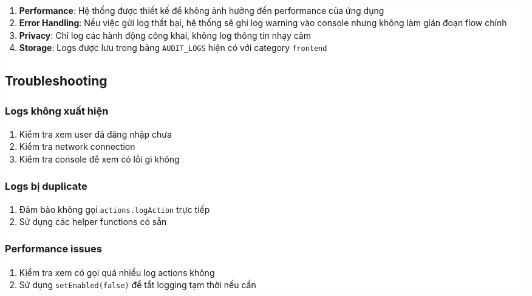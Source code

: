 1. **Performance**: Hệ thống được thiết kế để không ảnh hưởng đến performance của ứng dụng
2. **Error Handling**: Nếu việc gửi log thất bại, hệ thống sẽ ghi log warning vào console nhưng không làm gián đoạn flow chính
3. **Privacy**: Chỉ log các hành động công khai, không log thông tin nhạy cảm
4. **Storage**: Logs được lưu trong bảng `AUDIT_LOGS` hiện có với category `frontend`

## Troubleshooting

### Logs không xuất hiện
1. Kiểm tra xem user đã đăng nhập chưa
2. Kiểm tra network connection
3. Kiểm tra console để xem có lỗi gì không

### Logs bị duplicate
1. Đảm bảo không gọi `actions.logAction` trực tiếp
2. Sử dụng các helper functions có sẵn

### Performance issues
1. Kiểm tra xem có gọi quá nhiều log actions không
2. Sử dụng `setEnabled(false)` để tắt logging tạm thời nếu cần
